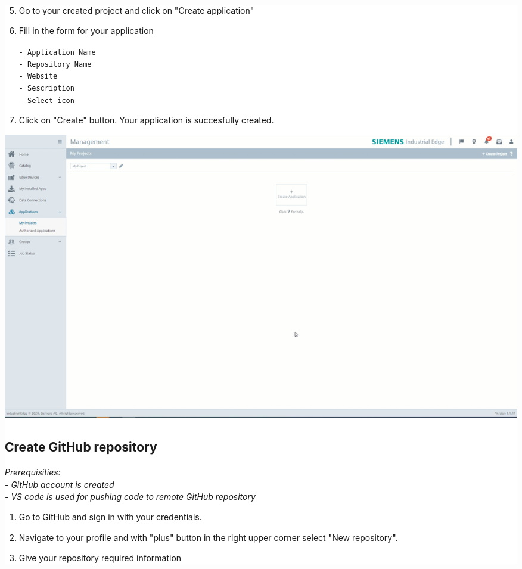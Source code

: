 

5) Go to your created project and click on "Create application"

6) Fill in the form for your application 


    ```txt
    - Application Name 
    - Repository Name
    - Website
    - Sescription
    - Select icon
    ```

7) Click on "Create" button. Your application is succesfully created.

<img src="graphics/create_app.gif" width="1000"/>


## Create GitHub repository 
*Prerequisities:*\
*- GitHub account is created*\
*- VS code is used for pushing code to remote GitHub repository*

1) Go to [GitHub](https://github.com/) and sign in with your credentials. 

2) Navigate to your profile and with "plus" button in the right upper corner select "New repository". 

3) Give your repository required information 
